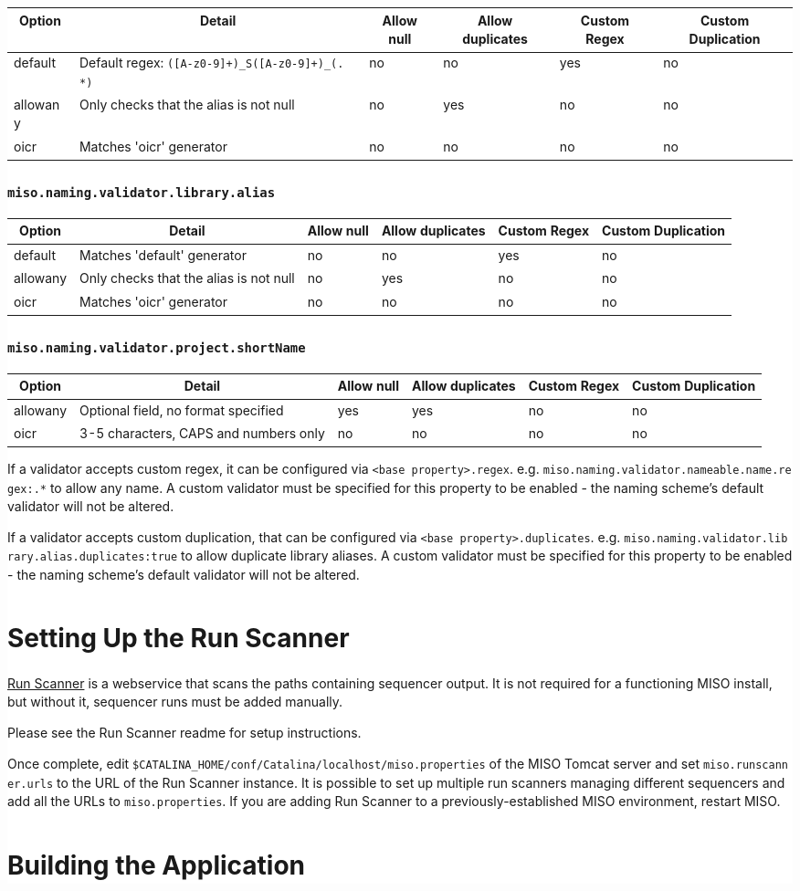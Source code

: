 | Option   | Detail                                         | Allow null | Allow duplicates | Custom Regex | Custom Duplication |
|----------|------------------------------------------------|------------|------------------|--------------|--------------------|
| default  | Default regex: `([A-z0-9]+)_S([A-z0-9]+)_(.*)` | no         | no               | yes          | no                 |
| allowany | Only checks that the alias is not null         | no         | yes              | no           | no                 |
| oicr     | Matches 'oicr' generator                       | no         | no               | no           | no                 |

### `miso.naming.validator.library.alias`

| Option   | Detail                                 | Allow null | Allow duplicates | Custom Regex | Custom Duplication |
|----------|----------------------------------------|------------|------------------|--------------|--------------------|
| default  | Matches 'default' generator            | no         | no               | yes          | no                 |
| allowany | Only checks that the alias is not null | no         | yes              | no           | no                 |
| oicr     | Matches 'oicr' generator               | no         | no               | no           | no                 |

### `miso.naming.validator.project.shortName`

| Option   | Detail                                 | Allow null | Allow duplicates | Custom Regex | Custom Duplication |
|----------|----------------------------------------|------------|------------------|--------------|--------------------|
| allowany | Optional field, no format specified    | yes        | yes              | no           | no                 |
| oicr     | 3-5 characters, CAPS and numbers only  | no         | no               | no           | no                 |

If a validator accepts custom regex, it can be configured via `<base property>.regex`.
e.g. `miso.naming.validator.nameable.name.regex:.*` to allow any name. A custom validator
must be specified for this property to be enabled - the naming scheme’s default validator
will not be altered.

If a validator accepts custom duplication, that can be configured via
`<base property>.duplicates`. e.g. `miso.naming.validator.library.alias.duplicates:true`
to allow duplicate library aliases. A custom validator must be specified for this
property to be enabled - the naming scheme’s default validator will not be altered.

# Setting Up the Run Scanner
[Run Scanner](https://github.com/oicr-gsi/runscanner) is a webservice that scans the paths containing
sequencer output. It is not required for a functioning MISO install, but
without it, sequencer runs must be added manually.

Please see the Run Scanner readme for setup instructions.

Once complete, edit `$CATALINA_HOME/conf/Catalina/localhost/miso.properties` of the MISO Tomcat server and set `miso.runscanner.urls` to the URL of the Run Scanner instance. It is possible to set up multiple run scanners managing different sequencers and add all the URLs to `miso.properties`. If you are adding Run Scanner to a previously-established MISO environment, restart MISO.


# Building the Application
